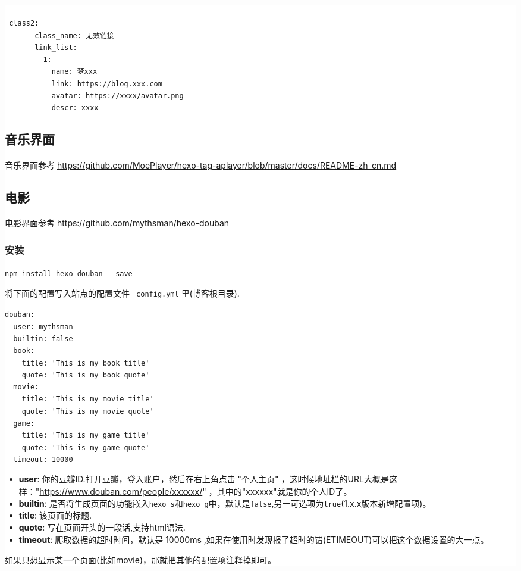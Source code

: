    ```
   
    class2:
          class_name: 无效链接
          link_list:
            1:
              name: 梦xxx
              link: https://blog.xxx.com
              avatar: https://xxxx/avatar.png
              descr: xxxx
   
   ```

   

## **音乐界面**

音乐界面参考 https://github.com/MoePlayer/hexo-tag-aplayer/blob/master/docs/README-zh_cn.md

## **电影**

电影界面参考 https://github.com/mythsman/hexo-douban

### 安装

```
npm install hexo-douban --save
```

将下面的配置写入站点的配置文件 `_config.yml` 里(博客根目录).

```
douban:
  user: mythsman
  builtin: false
  book:
    title: 'This is my book title'
    quote: 'This is my book quote'
  movie:
    title: 'This is my movie title'
    quote: 'This is my movie quote'
  game:
    title: 'This is my game title'
    quote: 'This is my game quote'
  timeout: 10000 
```

- **user**: 你的豆瓣ID.打开豆瓣，登入账户，然后在右上角点击 "个人主页" ，这时候地址栏的URL大概是这样："https://www.douban.com/people/xxxxxx/" ，其中的"xxxxxx"就是你的个人ID了。
- **builtin**: 是否将生成页面的功能嵌入`hexo s`和`hexo g`中，默认是`false`,另一可选项为`true`(1.x.x版本新增配置项)。
- **title**: 该页面的标题.
- **quote**: 写在页面开头的一段话,支持html语法.
- **timeout**: 爬取数据的超时时间，默认是 10000ms ,如果在使用时发现报了超时的错(ETIMEOUT)可以把这个数据设置的大一点。

如果只想显示某一个页面(比如movie)，那就把其他的配置项注释掉即可。
